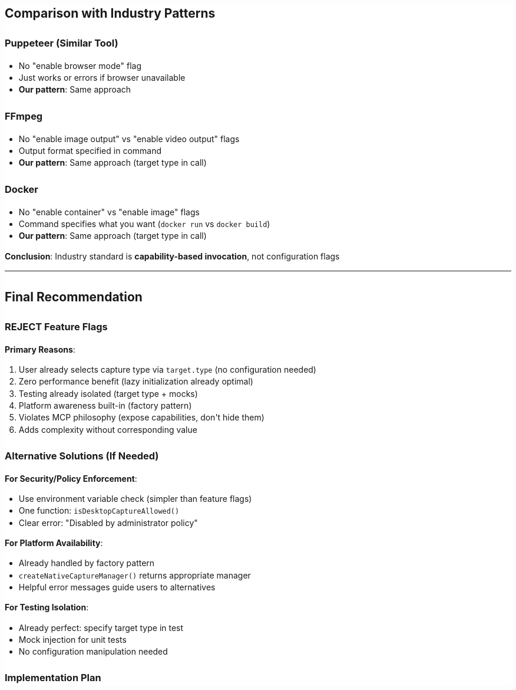 ## Comparison with Industry Patterns

### Puppeteer (Similar Tool)
- No "enable browser mode" flag
- Just works or errors if browser unavailable
- **Our pattern**: Same approach

### FFmpeg
- No "enable image output" vs "enable video output" flags
- Output format specified in command
- **Our pattern**: Same approach (target type in call)

### Docker
- No "enable container" vs "enable image" flags
- Command specifies what you want (`docker run` vs `docker build`)
- **Our pattern**: Same approach (target type in call)

**Conclusion**: Industry standard is **capability-based invocation**, not configuration flags

---

## Final Recommendation

### REJECT Feature Flags

**Primary Reasons**:
1. User already selects capture type via `target.type` (no configuration needed)
2. Zero performance benefit (lazy initialization already optimal)
3. Testing already isolated (target type + mocks)
4. Platform awareness built-in (factory pattern)
5. Violates MCP philosophy (expose capabilities, don't hide them)
6. Adds complexity without corresponding value

### Alternative Solutions (If Needed)

**For Security/Policy Enforcement**:
- Use environment variable check (simpler than feature flags)
- One function: `isDesktopCaptureAllowed()`
- Clear error: "Disabled by administrator policy"

**For Platform Availability**:
- Already handled by factory pattern
- `createNativeCaptureManager()` returns appropriate manager
- Helpful error messages guide users to alternatives

**For Testing Isolation**:
- Already perfect: specify target type in test
- Mock injection for unit tests
- No configuration manipulation needed

### Implementation Plan
